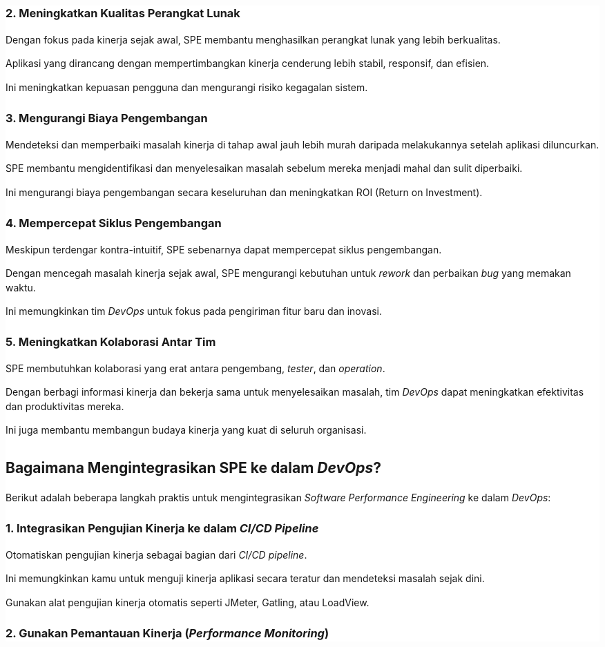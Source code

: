 ### 2\. Meningkatkan Kualitas Perangkat Lunak

Dengan fokus pada kinerja sejak awal, SPE membantu menghasilkan perangkat lunak yang lebih berkualitas.

Aplikasi yang dirancang dengan mempertimbangkan kinerja cenderung lebih stabil, responsif, dan efisien.

Ini meningkatkan kepuasan pengguna dan mengurangi risiko kegagalan sistem.

### 3\. Mengurangi Biaya Pengembangan

Mendeteksi dan memperbaiki masalah kinerja di tahap awal jauh lebih murah daripada melakukannya setelah aplikasi diluncurkan.

SPE membantu mengidentifikasi dan menyelesaikan masalah sebelum mereka menjadi mahal dan sulit diperbaiki.

Ini mengurangi biaya pengembangan secara keseluruhan dan meningkatkan ROI (Return on Investment).

### 4\. Mempercepat Siklus Pengembangan

Meskipun terdengar kontra-intuitif, SPE sebenarnya dapat mempercepat siklus pengembangan.

Dengan mencegah masalah kinerja sejak awal, SPE mengurangi kebutuhan untuk _rework_ dan perbaikan _bug_ yang memakan waktu.

Ini memungkinkan tim _DevOps_ untuk fokus pada pengiriman fitur baru dan inovasi.

### 5\. Meningkatkan Kolaborasi Antar Tim

SPE membutuhkan kolaborasi yang erat antara pengembang, _tester_, dan _operation_.

Dengan berbagi informasi kinerja dan bekerja sama untuk menyelesaikan masalah, tim _DevOps_ dapat meningkatkan efektivitas dan produktivitas mereka.

Ini juga membantu membangun budaya kinerja yang kuat di seluruh organisasi.

## Bagaimana Mengintegrasikan SPE ke dalam _DevOps_?

Berikut adalah beberapa langkah praktis untuk mengintegrasikan _Software Performance Engineering_ ke dalam _DevOps_:

### 1\. Integrasikan Pengujian Kinerja ke dalam _CI/CD Pipeline_

Otomatiskan pengujian kinerja sebagai bagian dari _CI/CD pipeline_.

Ini memungkinkan kamu untuk menguji kinerja aplikasi secara teratur dan mendeteksi masalah sejak dini.

Gunakan alat pengujian kinerja otomatis seperti JMeter, Gatling, atau LoadView.

### 2\. Gunakan Pemantauan Kinerja (_Performance Monitoring_)
